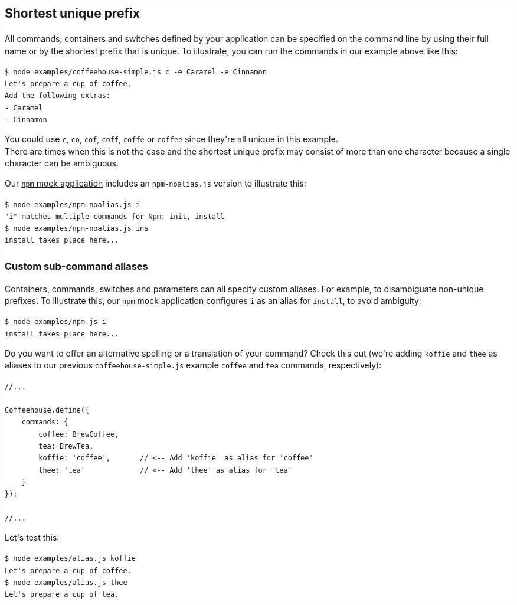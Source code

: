 ## Shortest unique prefix

All commands, containers and switches defined by your application can be specified on the command
line by using their full name or by the shortest prefix that is unique. To illustrate, you can run
the commands in our example above like this:

    $ node examples/coffeehouse-simple.js c -e Caramel -e Cinnamon
    Let's prepare a cup of coffee.
    Add the following extras:
    - Caramel
    - Cinnamon

You could use `c`, `co`, `cof`, `coff`, `coffe` or `coffee` since they're all unique in this example.  
There are times when this is not the case and the shortest unique prefix may consist of more than one
character because a single character can be ambiguous.

Our [`npm` mock application](../examples/npm) includes an `npm-noalias.js` version to illustrate this:
 
    $ node examples/npm-noalias.js i
    "i" matches multiple commands for Npm: init, install
    $ node examples/npm-noalias.js ins
    install takes place here...

### Custom sub-command aliases

Containers, commands, switches and parameters can all specify custom aliases. For example, to
disambiguate non-unique prefixes. To illustrate this, our [`npm` mock application](../examples/npm)
configures `i` as an alias for `install`, to avoid ambiguity:
                 
    $ node examples/npm.js i
    install takes place here...

Do you want to offer an alternative spelling or a translation of your command?
Check this out (we're adding `koffie` and `thee` as aliases to our previous `coffeehouse-simple.js`
example `coffee` and `tea` commands, respectively):

    //...
    
    Coffeehouse.define({
        commands: {
            coffee: BrewCoffee,
            tea: BrewTea,
            koffie: 'coffee',       // <-- Add 'koffie' as alias for 'coffee'
            thee: 'tea'             // <-- Add 'thee' as alias for 'tea'
        }
    });
    
    //...
    
Let's test this:

    $ node examples/alias.js koffie
    Let's prepare a cup of coffee.
    $ node examples/alias.js thee
    Let's prepare a cup of tea.
